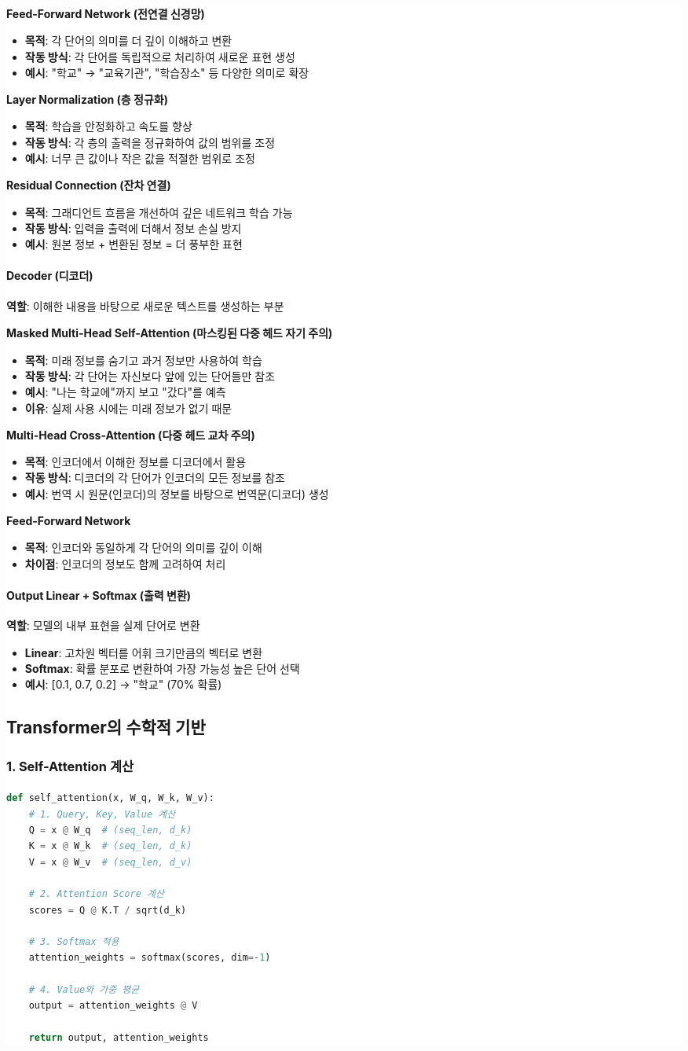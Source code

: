 **Feed-Forward Network (전연결 신경망)**
- **목적**: 각 단어의 의미를 더 깊이 이해하고 변환
- **작동 방식**: 각 단어를 독립적으로 처리하여 새로운 표현 생성
- **예시**: "학교" → "교육기관", "학습장소" 등 다양한 의미로 확장

**Layer Normalization (층 정규화)**
- **목적**: 학습을 안정화하고 속도를 향상
- **작동 방식**: 각 층의 출력을 정규화하여 값의 범위를 조정
- **예시**: 너무 큰 값이나 작은 값을 적절한 범위로 조정

**Residual Connection (잔차 연결)**
- **목적**: 그래디언트 흐름을 개선하여 깊은 네트워크 학습 가능
- **작동 방식**: 입력을 출력에 더해서 정보 손실 방지
- **예시**: 원본 정보 + 변환된 정보 = 더 풍부한 표현

#### Decoder (디코더)
**역할**: 이해한 내용을 바탕으로 새로운 텍스트를 생성하는 부분

**Masked Multi-Head Self-Attention (마스킹된 다중 헤드 자기 주의)**
- **목적**: 미래 정보를 숨기고 과거 정보만 사용하여 학습
- **작동 방식**: 각 단어는 자신보다 앞에 있는 단어들만 참조
- **예시**: "나는 학교에"까지 보고 "갔다"를 예측
- **이유**: 실제 사용 시에는 미래 정보가 없기 때문

**Multi-Head Cross-Attention (다중 헤드 교차 주의)**
- **목적**: 인코더에서 이해한 정보를 디코더에서 활용
- **작동 방식**: 디코더의 각 단어가 인코더의 모든 정보를 참조
- **예시**: 번역 시 원문(인코더)의 정보를 바탕으로 번역문(디코더) 생성

**Feed-Forward Network**
- **목적**: 인코더와 동일하게 각 단어의 의미를 깊이 이해
- **차이점**: 인코더의 정보도 함께 고려하여 처리

#### Output Linear + Softmax (출력 변환)
**역할**: 모델의 내부 표현을 실제 단어로 변환
- **Linear**: 고차원 벡터를 어휘 크기만큼의 벡터로 변환
- **Softmax**: 확률 분포로 변환하여 가장 가능성 높은 단어 선택
- **예시**: [0.1, 0.7, 0.2] → "학교" (70% 확률)

## Transformer의 수학적 기반

### 1. Self-Attention 계산

```python
def self_attention(x, W_q, W_k, W_v):
    # 1. Query, Key, Value 계산
    Q = x @ W_q  # (seq_len, d_k)
    K = x @ W_k  # (seq_len, d_k)
    V = x @ W_v  # (seq_len, d_v)
    
    # 2. Attention Score 계산
    scores = Q @ K.T / sqrt(d_k)
    
    # 3. Softmax 적용
    attention_weights = softmax(scores, dim=-1)
    
    # 4. Value와 가중 평균
    output = attention_weights @ V
    
    return output, attention_weights
```
